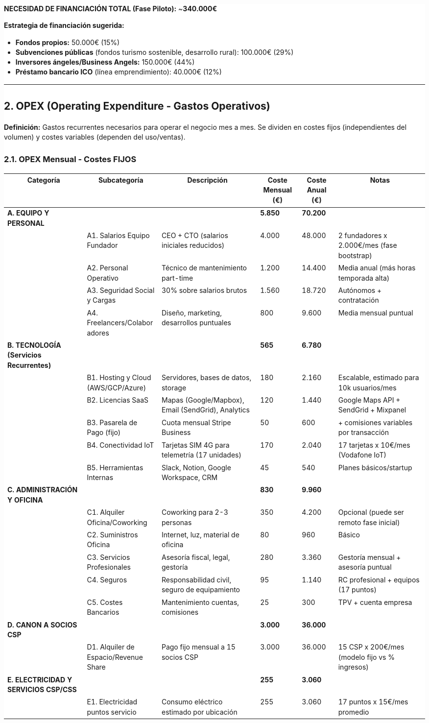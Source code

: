 **NECESIDAD DE FINANCIACIÓN TOTAL (Fase Piloto):** ~**340.000€**

**Estrategia de financiación sugerida:**

- **Fondos propios:** 50.000€ (15%)
- **Subvenciones públicas** (fondos turismo sostenible, desarrollo rural): 100.000€ (29%)
- **Inversores ángeles/Business Angels:** 150.000€ (44%)
- **Préstamo bancario ICO** (línea emprendimiento): 40.000€ (12%)

---

## 2. OPEX (Operating Expenditure - Gastos Operativos)

**Definición:** Gastos recurrentes necesarios para operar el negocio mes a mes. Se dividen en costes fijos (independientes del volumen) y costes variables (dependen del uso/ventas).

### 2.1. OPEX Mensual - Costes FIJOS

| Categoría                                 | Subcategoría                          | Descripción                                        | Coste Mensual (€) | Coste Anual (€) | Notas                                         |
| ----------------------------------------- | ------------------------------------- | -------------------------------------------------- | ----------------- | --------------- | --------------------------------------------- |
| **A. EQUIPO Y PERSONAL**                  |                                       |                                                    | **5.850**         | **70.200**      |                                               |
|                                           | A1. Salarios Equipo Fundador          | CEO + CTO (salarios iniciales reducidos)           | 4.000             | 48.000          | 2 fundadores x 2.000€/mes (fase bootstrap)    |
|                                           | A2. Personal Operativo                | Técnico de mantenimiento part-time                 | 1.200             | 14.400          | Media anual (más horas temporada alta)        |
|                                           | A3. Seguridad Social y Cargas         | 30% sobre salarios brutos                          | 1.560             | 18.720          | Autónomos + contratación                      |
|                                           | A4. Freelancers/Colaboradores         | Diseño, marketing, desarrollos puntuales           | 800               | 9.600           | Media mensual puntual                         |
| **B. TECNOLOGÍA (Servicios Recurrentes)** |                                       |                                                    | **565**           | **6.780**       |                                               |
|                                           | B1. Hosting y Cloud (AWS/GCP/Azure)   | Servidores, bases de datos, storage                | 180               | 2.160           | Escalable, estimado para 10k usuarios/mes     |
|                                           | B2. Licencias SaaS                    | Mapas (Google/Mapbox), Email (SendGrid), Analytics | 120               | 1.440           | Google Maps API + SendGrid + Mixpanel         |
|                                           | B3. Pasarela de Pago (fijo)           | Cuota mensual Stripe Business                      | 50                | 600             | + comisiones variables por transacción        |
|                                           | B4. Conectividad IoT                  | Tarjetas SIM 4G para telemetría (17 unidades)      | 170               | 2.040           | 17 tarjetas x 10€/mes (Vodafone IoT)          |
|                                           | B5. Herramientas Internas             | Slack, Notion, Google Workspace, CRM               | 45                | 540             | Planes básicos/startup                        |
| **C. ADMINISTRACIÓN Y OFICINA**           |                                       |                                                    | **830**           | **9.960**       |                                               |
|                                           | C1. Alquiler Oficina/Coworking        | Coworking para 2-3 personas                        | 350               | 4.200           | Opcional (puede ser remoto fase inicial)      |
|                                           | C2. Suministros Oficina               | Internet, luz, material de oficina                 | 80                | 960             | Básico                                        |
|                                           | C3. Servicios Profesionales           | Asesoría fiscal, legal, gestoría                   | 280               | 3.360           | Gestoría mensual + asesoría puntual           |
|                                           | C4. Seguros                           | Responsabilidad civil, seguro de equipamiento      | 95                | 1.140           | RC profesional + equipos (17 puntos)          |
|                                           | C5. Costes Bancarios                  | Mantenimiento cuentas, comisiones                  | 25                | 300             | TPV + cuenta empresa                          |
| **D. CANON A SOCIOS CSP**                 |                                       |                                                    | **3.000**         | **36.000**      |                                               |
|                                           | D1. Alquiler de Espacio/Revenue Share | Pago fijo mensual a 15 socios CSP                  | 3.000             | 36.000          | 15 CSP x 200€/mes (modelo fijo vs % ingresos) |
| **E. ELECTRICIDAD Y SERVICIOS CSP/CSS**   |                                       |                                                    | **255**           | **3.060**       |                                               |
|                                           | E1. Electricidad puntos servicio      | Consumo eléctrico estimado por ubicación           | 255               | 3.060           | 17 puntos x 15€/mes promedio                  |